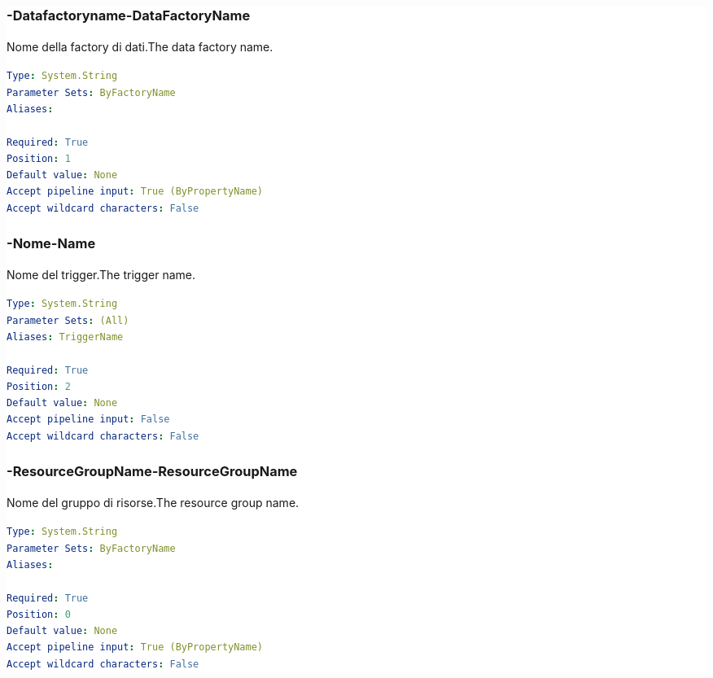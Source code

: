 ### <span data-ttu-id="32a70-115">-Datafactoryname</span><span class="sxs-lookup"><span data-stu-id="32a70-115">-DataFactoryName</span></span>
<span data-ttu-id="32a70-116">Nome della factory di dati.</span><span class="sxs-lookup"><span data-stu-id="32a70-116">The data factory name.</span></span>

```yaml
Type: System.String
Parameter Sets: ByFactoryName
Aliases: 

Required: True
Position: 1
Default value: None
Accept pipeline input: True (ByPropertyName)
Accept wildcard characters: False
```

### <span data-ttu-id="32a70-117">-Nome</span><span class="sxs-lookup"><span data-stu-id="32a70-117">-Name</span></span>
<span data-ttu-id="32a70-118">Nome del trigger.</span><span class="sxs-lookup"><span data-stu-id="32a70-118">The trigger name.</span></span>

```yaml
Type: System.String
Parameter Sets: (All)
Aliases: TriggerName

Required: True
Position: 2
Default value: None
Accept pipeline input: False
Accept wildcard characters: False
```

### <span data-ttu-id="32a70-119">-ResourceGroupName</span><span class="sxs-lookup"><span data-stu-id="32a70-119">-ResourceGroupName</span></span>
<span data-ttu-id="32a70-120">Nome del gruppo di risorse.</span><span class="sxs-lookup"><span data-stu-id="32a70-120">The resource group name.</span></span>

```yaml
Type: System.String
Parameter Sets: ByFactoryName
Aliases: 

Required: True
Position: 0
Default value: None
Accept pipeline input: True (ByPropertyName)
Accept wildcard characters: False
```
